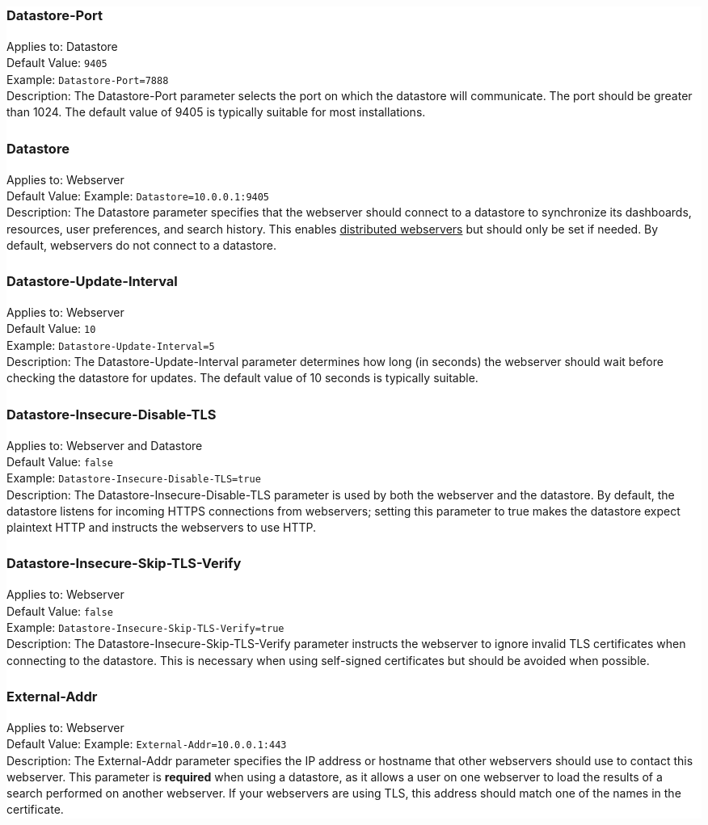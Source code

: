 ### **Datastore-Port**
Applies to:			Datastore  
Default Value:		`9405`  
Example:			`Datastore-Port=7888`  
Description:		The Datastore-Port parameter selects the port on which the datastore will communicate. The port should be greater than 1024. The default value of 9405 is typically suitable for most installations.

### **Datastore**
Applies to:			Webserver  
Default Value:
Example:			`Datastore=10.0.0.1:9405`  
Description:		The Datastore parameter specifies that the webserver should connect to a datastore to synchronize its dashboards, resources, user preferences, and search history. This enables [distributed webservers](/distributed/frontend) but should only be set if needed. By default, webservers do not connect to a datastore.

### **Datastore-Update-Interval**
Applies to:			Webserver  
Default Value:		`10`  
Example:			`Datastore-Update-Interval=5`  
Description:		The Datastore-Update-Interval parameter determines how long (in seconds) the webserver should wait before checking the datastore for updates. The default value of 10 seconds is typically suitable.

### **Datastore-Insecure-Disable-TLS**
Applies to:		Webserver and Datastore  
Default Value:	`false`  
Example:		`Datastore-Insecure-Disable-TLS=true`  
Description:	The Datastore-Insecure-Disable-TLS parameter is used by both the webserver and the datastore. By default, the datastore listens for incoming HTTPS connections from webservers; setting this parameter to true makes the datastore expect plaintext HTTP and instructs the webservers to use HTTP.

### **Datastore-Insecure-Skip-TLS-Verify**
Applies to:		Webserver  
Default Value:	`false`  
Example:		`Datastore-Insecure-Skip-TLS-Verify=true`  
Description:	The Datastore-Insecure-Skip-TLS-Verify parameter instructs the webserver to ignore invalid TLS certificates when connecting to the datastore. This is necessary when using self-signed certificates but should be avoided when possible.

### **External-Addr**
Applies to:		Webserver  
Default Value:
Example:		`External-Addr=10.0.0.1:443`  
Description:	The External-Addr parameter specifies the IP address or hostname that other webservers should use to contact this webserver. This parameter is **required** when using a datastore, as it allows a user on one webserver to load the results of a search performed on another webserver. If your webservers are using TLS, this address should match one of the names in the certificate.
